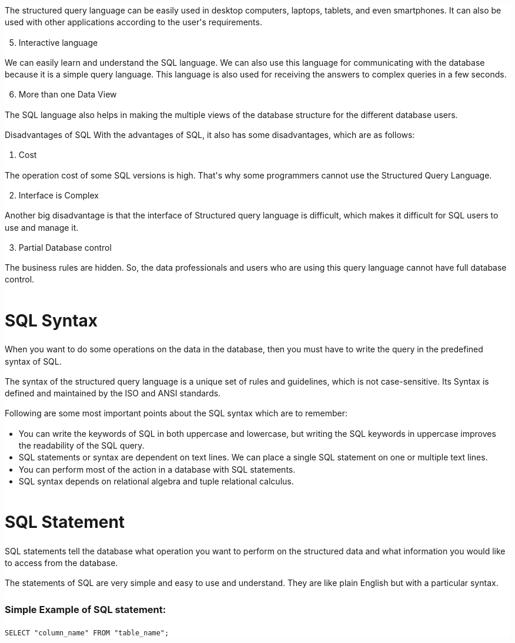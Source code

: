 The structured query language can be easily used in desktop computers, laptops, tablets, and even smartphones. It can also be used with other applications according to the user's requirements.

5. Interactive language

We can easily learn and understand the SQL language. We can also use this language for communicating with the database because it is a simple query language. This language is also used for receiving the answers to complex queries in a few seconds.

6. More than one Data View

The SQL language also helps in making the multiple views of the database structure for the different database users.

Disadvantages of SQL
With the advantages of SQL, it also has some disadvantages, which are as follows:

1. Cost

The operation cost of some SQL versions is high. That's why some programmers cannot use the Structured Query Language.

2. Interface is Complex

Another big disadvantage is that the interface of Structured query language is difficult, which makes it difficult for SQL users to use and manage it.

3. Partial Database control

The business rules are hidden. So, the data professionals and users who are using this query language cannot have full database control.


# SQL Syntax
When you want to do some operations on the data in the database, then you must have to write the query in the predefined syntax of SQL.

The syntax of the structured query language is a unique set of rules and guidelines, which is not case-sensitive. Its Syntax is defined and maintained by the ISO and ANSI standards.

Following are some most important points about the SQL syntax which are to remember:

- You can write the keywords of SQL in both uppercase and lowercase, but writing the SQL keywords in uppercase improves the readability of the SQL query.
- SQL statements or syntax are dependent on text lines. We can place a single SQL statement on one or multiple text lines.
- You can perform most of the action in a database with SQL statements.
- SQL syntax depends on relational algebra and tuple relational calculus.
# SQL Statement
SQL statements tell the database what operation you want to perform on the structured data and what information you would like to access from the database.

The statements of SQL are very simple and easy to use and understand. They are like plain English but with a particular syntax.

### Simple Example of SQL statement:
```
SELECT "column_name" FROM "table_name";    
```
